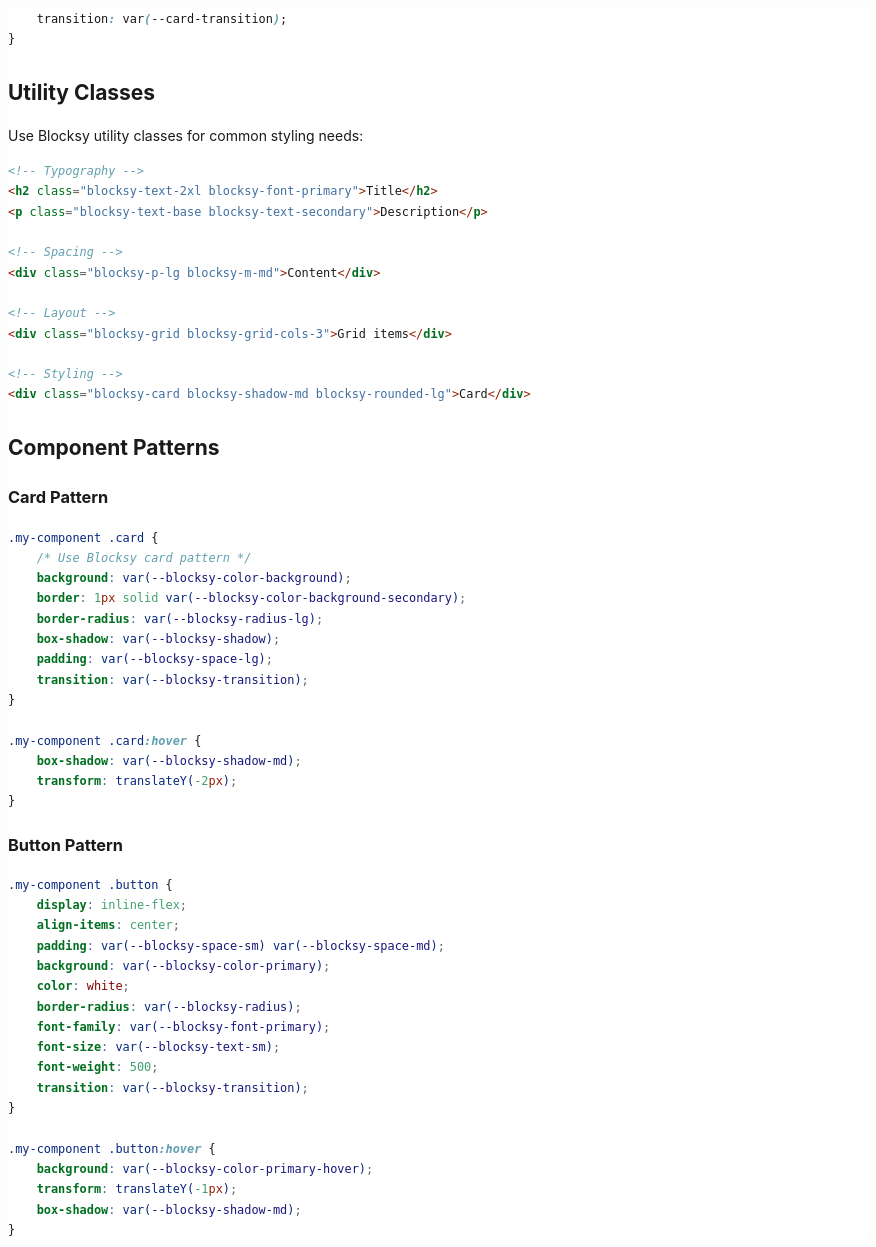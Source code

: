```css
    transition: var(--card-transition);
}
```

## Utility Classes

Use Blocksy utility classes for common styling needs:

```html
<!-- Typography -->
<h2 class="blocksy-text-2xl blocksy-font-primary">Title</h2>
<p class="blocksy-text-base blocksy-text-secondary">Description</p>

<!-- Spacing -->
<div class="blocksy-p-lg blocksy-m-md">Content</div>

<!-- Layout -->
<div class="blocksy-grid blocksy-grid-cols-3">Grid items</div>

<!-- Styling -->
<div class="blocksy-card blocksy-shadow-md blocksy-rounded-lg">Card</div>
```

## Component Patterns

### Card Pattern
```css
.my-component .card {
    /* Use Blocksy card pattern */
    background: var(--blocksy-color-background);
    border: 1px solid var(--blocksy-color-background-secondary);
    border-radius: var(--blocksy-radius-lg);
    box-shadow: var(--blocksy-shadow);
    padding: var(--blocksy-space-lg);
    transition: var(--blocksy-transition);
}

.my-component .card:hover {
    box-shadow: var(--blocksy-shadow-md);
    transform: translateY(-2px);
}
```

### Button Pattern
```css
.my-component .button {
    display: inline-flex;
    align-items: center;
    padding: var(--blocksy-space-sm) var(--blocksy-space-md);
    background: var(--blocksy-color-primary);
    color: white;
    border-radius: var(--blocksy-radius);
    font-family: var(--blocksy-font-primary);
    font-size: var(--blocksy-text-sm);
    font-weight: 500;
    transition: var(--blocksy-transition);
}

.my-component .button:hover {
    background: var(--blocksy-color-primary-hover);
    transform: translateY(-1px);
    box-shadow: var(--blocksy-shadow-md);
}
```